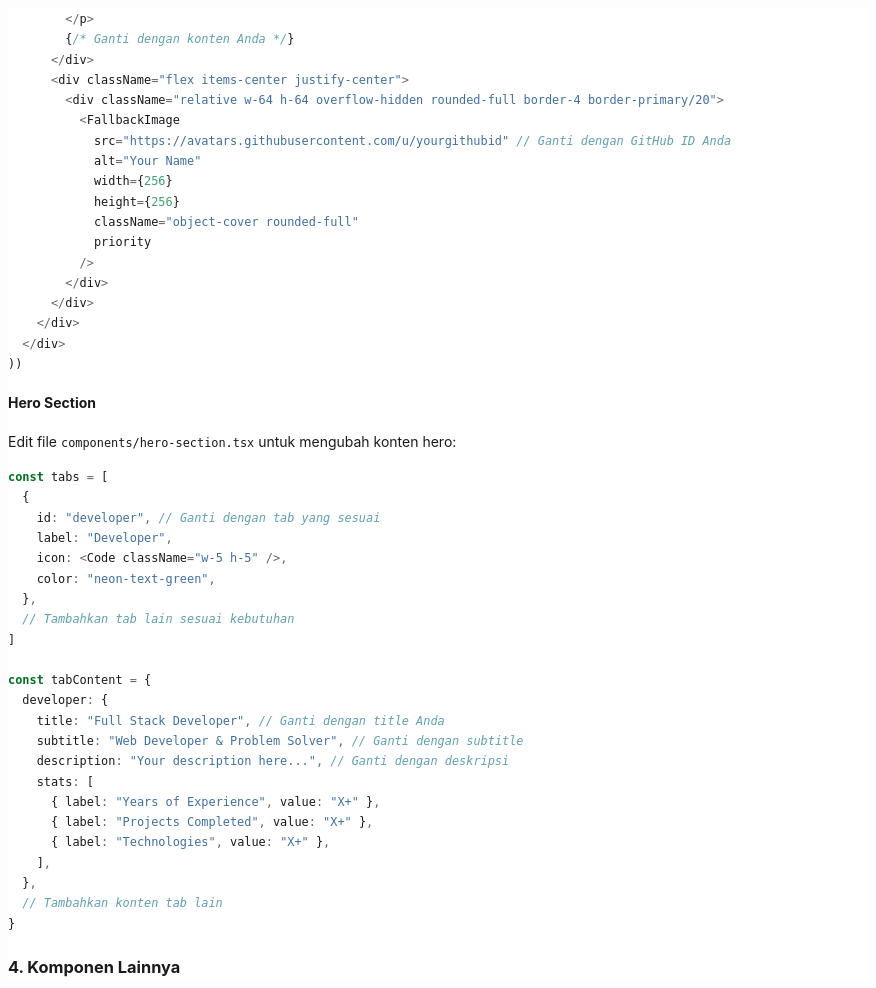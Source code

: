 ```typescript
        </p>
        {/* Ganti dengan konten Anda */}
      </div>
      <div className="flex items-center justify-center">
        <div className="relative w-64 h-64 overflow-hidden rounded-full border-4 border-primary/20">
          <FallbackImage
            src="https://avatars.githubusercontent.com/u/yourgithubid" // Ganti dengan GitHub ID Anda
            alt="Your Name"
            width={256}
            height={256}
            className="object-cover rounded-full"
            priority
          />
        </div>
      </div>
    </div>
  </div>
))
```

#### Hero Section
Edit file `components/hero-section.tsx` untuk mengubah konten hero:

```typescript
const tabs = [
  {
    id: "developer", // Ganti dengan tab yang sesuai
    label: "Developer",
    icon: <Code className="w-5 h-5" />,
    color: "neon-text-green",
  },
  // Tambahkan tab lain sesuai kebutuhan
]

const tabContent = {
  developer: {
    title: "Full Stack Developer", // Ganti dengan title Anda
    subtitle: "Web Developer & Problem Solver", // Ganti dengan subtitle
    description: "Your description here...", // Ganti dengan deskripsi
    stats: [
      { label: "Years of Experience", value: "X+" },
      { label: "Projects Completed", value: "X+" },
      { label: "Technologies", value: "X+" },
    ],
  },
  // Tambahkan konten tab lain
}
```

### 4. **Komponen Lainnya**
